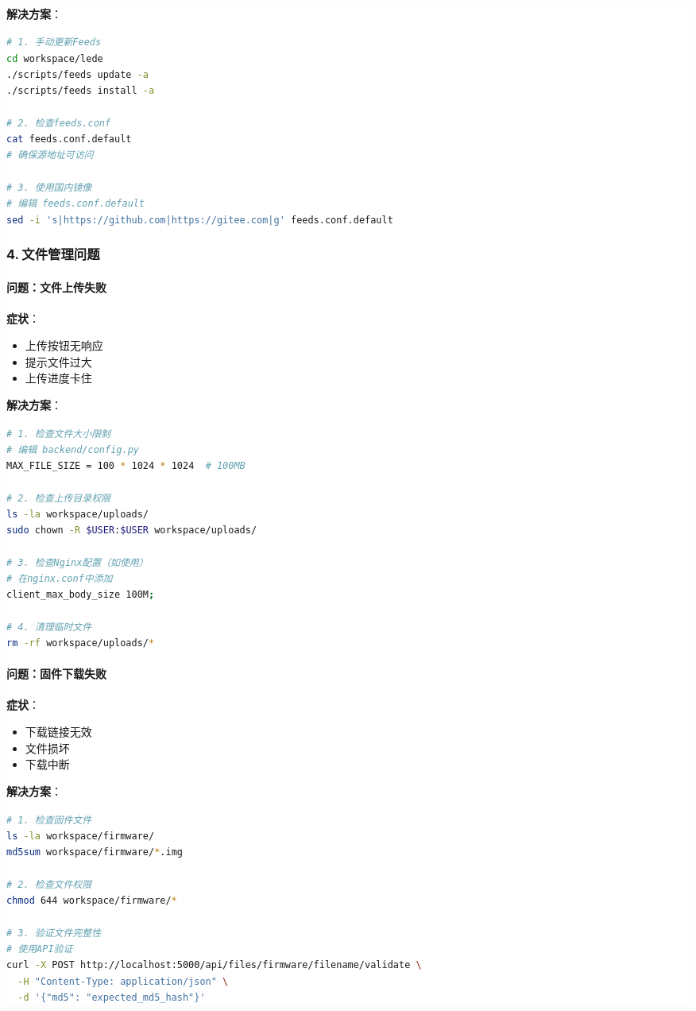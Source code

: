 **解决方案**：
```bash
# 1. 手动更新Feeds
cd workspace/lede
./scripts/feeds update -a
./scripts/feeds install -a

# 2. 检查feeds.conf
cat feeds.conf.default
# 确保源地址可访问

# 3. 使用国内镜像
# 编辑 feeds.conf.default
sed -i 's|https://github.com|https://gitee.com|g' feeds.conf.default
```

### 4. 文件管理问题

#### 问题：文件上传失败
**症状**：
- 上传按钮无响应
- 提示文件过大
- 上传进度卡住

**解决方案**：
```bash
# 1. 检查文件大小限制
# 编辑 backend/config.py
MAX_FILE_SIZE = 100 * 1024 * 1024  # 100MB

# 2. 检查上传目录权限
ls -la workspace/uploads/
sudo chown -R $USER:$USER workspace/uploads/

# 3. 检查Nginx配置（如使用）
# 在nginx.conf中添加
client_max_body_size 100M;

# 4. 清理临时文件
rm -rf workspace/uploads/*
```

#### 问题：固件下载失败
**症状**：
- 下载链接无效
- 文件损坏
- 下载中断

**解决方案**：
```bash
# 1. 检查固件文件
ls -la workspace/firmware/
md5sum workspace/firmware/*.img

# 2. 检查文件权限
chmod 644 workspace/firmware/*

# 3. 验证文件完整性
# 使用API验证
curl -X POST http://localhost:5000/api/files/firmware/filename/validate \
  -H "Content-Type: application/json" \
  -d '{"md5": "expected_md5_hash"}'
```
